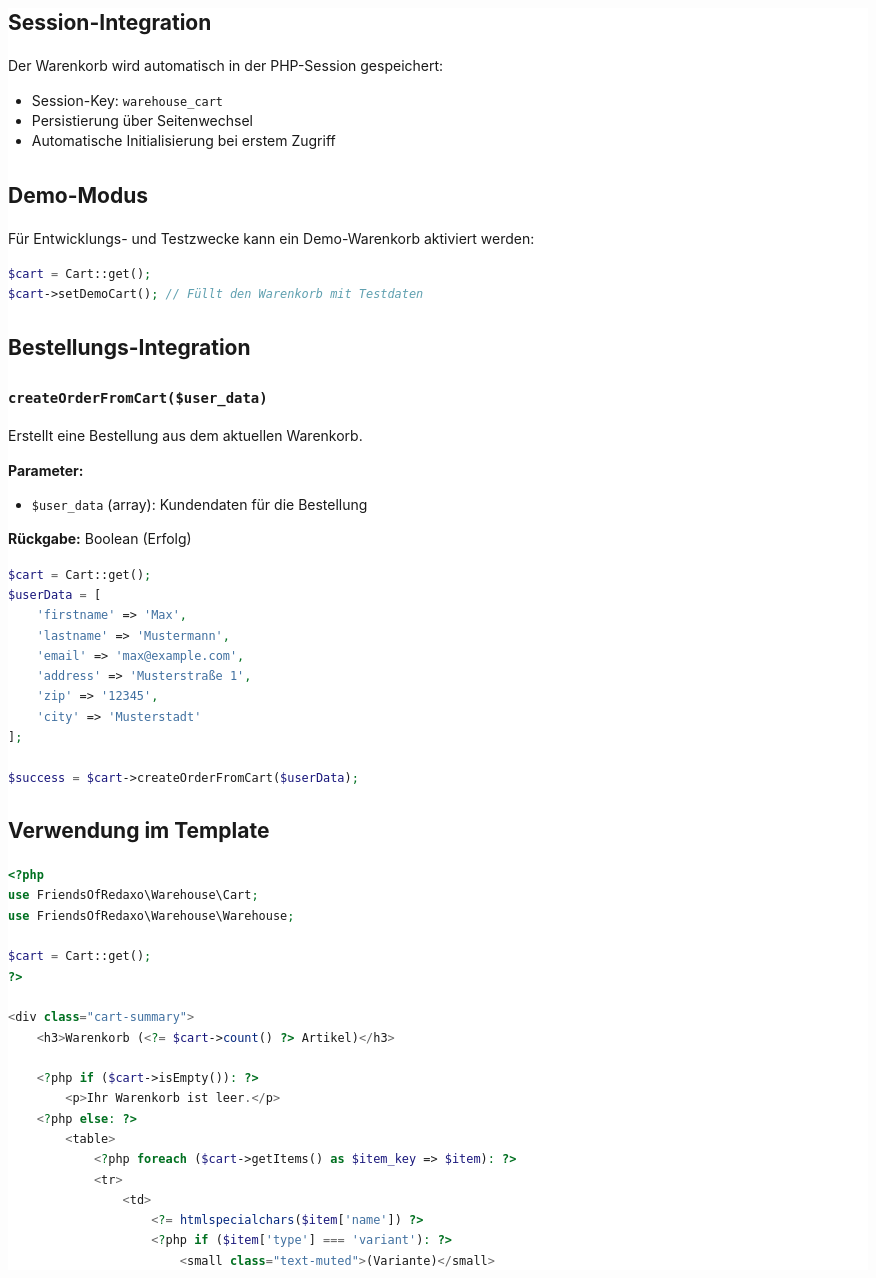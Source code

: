 ## Session-Integration

Der Warenkorb wird automatisch in der PHP-Session gespeichert:

- Session-Key: `warehouse_cart`
- Persistierung über Seitenwechsel
- Automatische Initialisierung bei erstem Zugriff

## Demo-Modus

Für Entwicklungs- und Testzwecke kann ein Demo-Warenkorb aktiviert werden:

```php
$cart = Cart::get();
$cart->setDemoCart(); // Füllt den Warenkorb mit Testdaten
```

## Bestellungs-Integration

### `createOrderFromCart($user_data)`

Erstellt eine Bestellung aus dem aktuellen Warenkorb.

**Parameter:**

- `$user_data` (array): Kundendaten für die Bestellung

**Rückgabe:** Boolean (Erfolg)

```php
$cart = Cart::get();
$userData = [
    'firstname' => 'Max',
    'lastname' => 'Mustermann',
    'email' => 'max@example.com',
    'address' => 'Musterstraße 1',
    'zip' => '12345',
    'city' => 'Musterstadt'
];

$success = $cart->createOrderFromCart($userData);
```

## Verwendung im Template

```php
<?php
use FriendsOfRedaxo\Warehouse\Cart;
use FriendsOfRedaxo\Warehouse\Warehouse;

$cart = Cart::get();
?>

<div class="cart-summary">
    <h3>Warenkorb (<?= $cart->count() ?> Artikel)</h3>
    
    <?php if ($cart->isEmpty()): ?>
        <p>Ihr Warenkorb ist leer.</p>
    <?php else: ?>
        <table>
            <?php foreach ($cart->getItems() as $item_key => $item): ?>
            <tr>
                <td>
                    <?= htmlspecialchars($item['name']) ?>
                    <?php if ($item['type'] === 'variant'): ?>
                        <small class="text-muted">(Variante)</small>
```